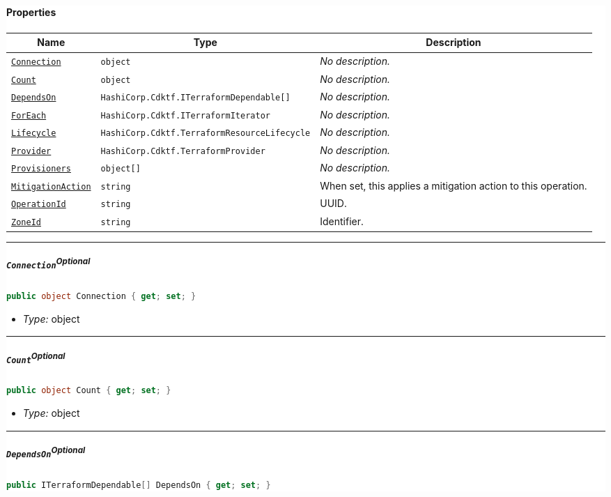 #### Properties <a name="Properties" id="Properties"></a>

| **Name** | **Type** | **Description** |
| --- | --- | --- |
| <code><a href="#@cdktf/provider-cloudflare.schemaValidationOperationSettings.SchemaValidationOperationSettingsConfig.property.connection">Connection</a></code> | <code>object</code> | *No description.* |
| <code><a href="#@cdktf/provider-cloudflare.schemaValidationOperationSettings.SchemaValidationOperationSettingsConfig.property.count">Count</a></code> | <code>object</code> | *No description.* |
| <code><a href="#@cdktf/provider-cloudflare.schemaValidationOperationSettings.SchemaValidationOperationSettingsConfig.property.dependsOn">DependsOn</a></code> | <code>HashiCorp.Cdktf.ITerraformDependable[]</code> | *No description.* |
| <code><a href="#@cdktf/provider-cloudflare.schemaValidationOperationSettings.SchemaValidationOperationSettingsConfig.property.forEach">ForEach</a></code> | <code>HashiCorp.Cdktf.ITerraformIterator</code> | *No description.* |
| <code><a href="#@cdktf/provider-cloudflare.schemaValidationOperationSettings.SchemaValidationOperationSettingsConfig.property.lifecycle">Lifecycle</a></code> | <code>HashiCorp.Cdktf.TerraformResourceLifecycle</code> | *No description.* |
| <code><a href="#@cdktf/provider-cloudflare.schemaValidationOperationSettings.SchemaValidationOperationSettingsConfig.property.provider">Provider</a></code> | <code>HashiCorp.Cdktf.TerraformProvider</code> | *No description.* |
| <code><a href="#@cdktf/provider-cloudflare.schemaValidationOperationSettings.SchemaValidationOperationSettingsConfig.property.provisioners">Provisioners</a></code> | <code>object[]</code> | *No description.* |
| <code><a href="#@cdktf/provider-cloudflare.schemaValidationOperationSettings.SchemaValidationOperationSettingsConfig.property.mitigationAction">MitigationAction</a></code> | <code>string</code> | When set, this applies a mitigation action to this operation. |
| <code><a href="#@cdktf/provider-cloudflare.schemaValidationOperationSettings.SchemaValidationOperationSettingsConfig.property.operationId">OperationId</a></code> | <code>string</code> | UUID. |
| <code><a href="#@cdktf/provider-cloudflare.schemaValidationOperationSettings.SchemaValidationOperationSettingsConfig.property.zoneId">ZoneId</a></code> | <code>string</code> | Identifier. |

---

##### `Connection`<sup>Optional</sup> <a name="Connection" id="@cdktf/provider-cloudflare.schemaValidationOperationSettings.SchemaValidationOperationSettingsConfig.property.connection"></a>

```csharp
public object Connection { get; set; }
```

- *Type:* object

---

##### `Count`<sup>Optional</sup> <a name="Count" id="@cdktf/provider-cloudflare.schemaValidationOperationSettings.SchemaValidationOperationSettingsConfig.property.count"></a>

```csharp
public object Count { get; set; }
```

- *Type:* object

---

##### `DependsOn`<sup>Optional</sup> <a name="DependsOn" id="@cdktf/provider-cloudflare.schemaValidationOperationSettings.SchemaValidationOperationSettingsConfig.property.dependsOn"></a>

```csharp
public ITerraformDependable[] DependsOn { get; set; }
```
